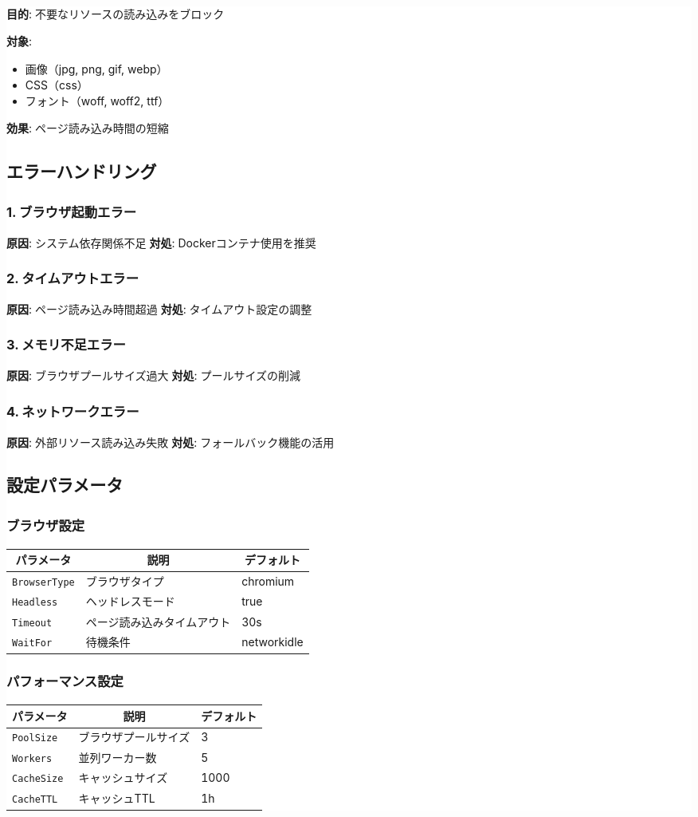 **目的**: 不要なリソースの読み込みをブロック

**対象**:
- 画像（jpg, png, gif, webp）
- CSS（css）
- フォント（woff, woff2, ttf）

**効果**: ページ読み込み時間の短縮

## エラーハンドリング

### 1. ブラウザ起動エラー

**原因**: システム依存関係不足
**対処**: Dockerコンテナ使用を推奨

### 2. タイムアウトエラー

**原因**: ページ読み込み時間超過
**対処**: タイムアウト設定の調整

### 3. メモリ不足エラー

**原因**: ブラウザプールサイズ過大
**対処**: プールサイズの削減

### 4. ネットワークエラー

**原因**: 外部リソース読み込み失敗
**対処**: フォールバック機能の活用

## 設定パラメータ

### ブラウザ設定

| パラメータ | 説明 | デフォルト |
|------------|------|------------|
| `BrowserType` | ブラウザタイプ | chromium |
| `Headless` | ヘッドレスモード | true |
| `Timeout` | ページ読み込みタイムアウト | 30s |
| `WaitFor` | 待機条件 | networkidle |

### パフォーマンス設定

| パラメータ | 説明 | デフォルト |
|------------|------|------------|
| `PoolSize` | ブラウザプールサイズ | 3 |
| `Workers` | 並列ワーカー数 | 5 |
| `CacheSize` | キャッシュサイズ | 1000 |
| `CacheTTL` | キャッシュTTL | 1h |
